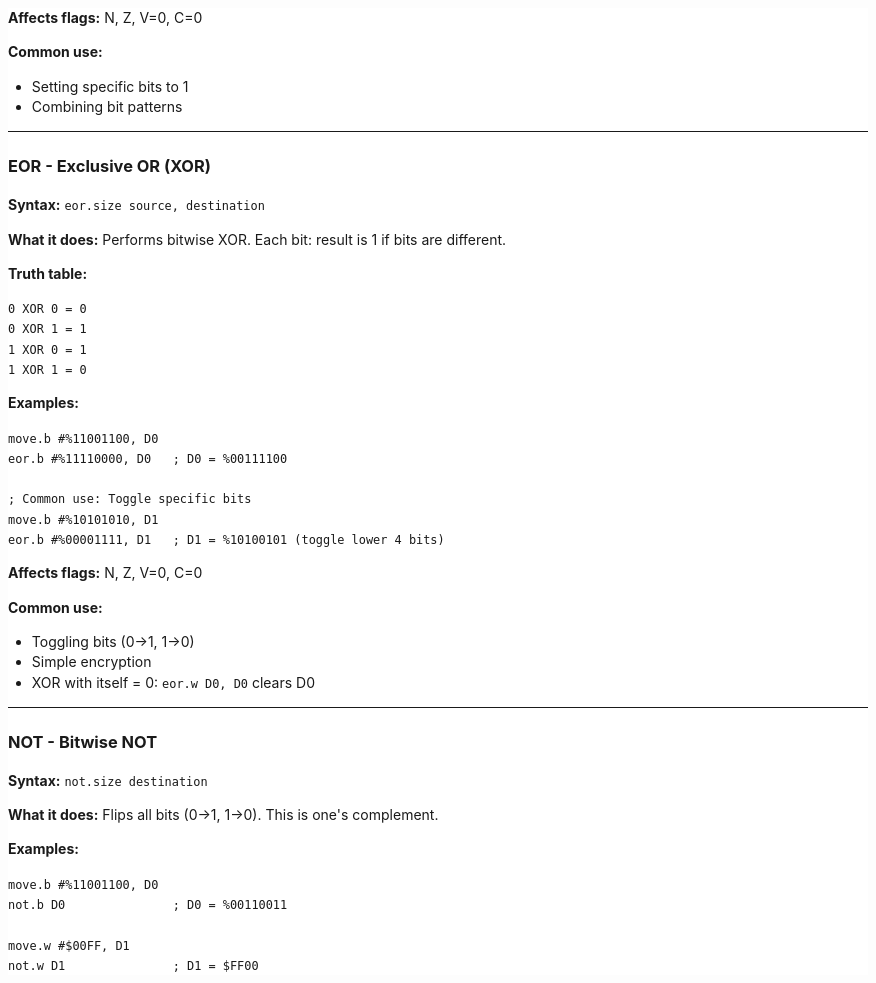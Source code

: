 **Affects flags:** N, Z, V=0, C=0

**Common use:**

- Setting specific bits to 1
- Combining bit patterns

---

### EOR - Exclusive OR (XOR)

**Syntax:** `eor.size source, destination`

**What it does:** Performs bitwise XOR. Each bit: result is 1 if bits are different.

**Truth table:**

```
0 XOR 0 = 0
0 XOR 1 = 1
1 XOR 0 = 1
1 XOR 1 = 0
```

**Examples:**

```assembly
move.b #%11001100, D0
eor.b #%11110000, D0   ; D0 = %00111100

; Common use: Toggle specific bits
move.b #%10101010, D1
eor.b #%00001111, D1   ; D1 = %10100101 (toggle lower 4 bits)
```

**Affects flags:** N, Z, V=0, C=0

**Common use:**

- Toggling bits (0→1, 1→0)
- Simple encryption
- XOR with itself = 0: `eor.w D0, D0` clears D0

---

### NOT - Bitwise NOT

**Syntax:** `not.size destination`

**What it does:** Flips all bits (0→1, 1→0). This is one's complement.

**Examples:**

```assembly
move.b #%11001100, D0
not.b D0               ; D0 = %00110011

move.w #$00FF, D1
not.w D1               ; D1 = $FF00
```
